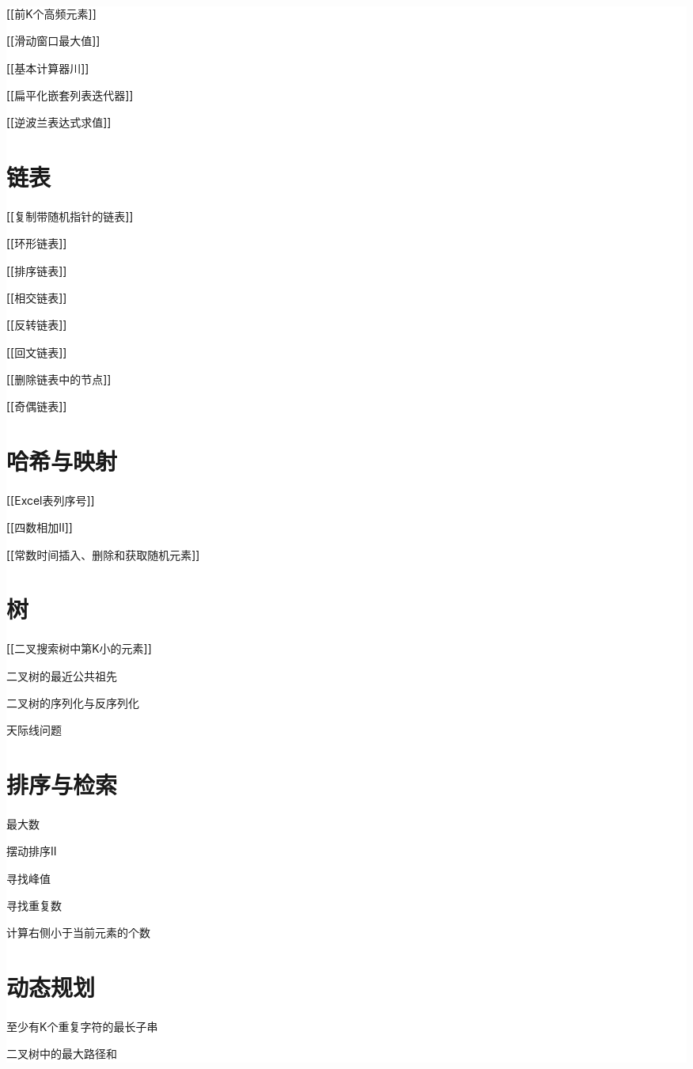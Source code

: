 [[前K个高频元素]]

[[滑动窗口最大值]]

[[基本计算器川]]

[[扁平化嵌套列表迭代器]]

[[逆波兰表达式求值]]
# 链表
[[复制带随机指针的链表]]

[[环形链表]]

[[排序链表]]

[[相交链表]]

[[反转链表]]

[[回文链表]]

[[删除链表中的节点]]

[[奇偶链表]]
# 哈希与映射
[[Excel表列序号]]

[[四数相加II]]

[[常数时间插入、删除和获取随机元素]]
# 树
[[二叉搜索树中第K小的元素]]

二叉树的最近公共祖先

二叉树的序列化与反序列化

天际线问题
# 排序与检索
最大数

摆动排序II

寻找峰值

寻找重复数

计算右侧小于当前元素的个数
# 动态规划
至少有K个重复字符的最长子串

二叉树中的最大路径和
